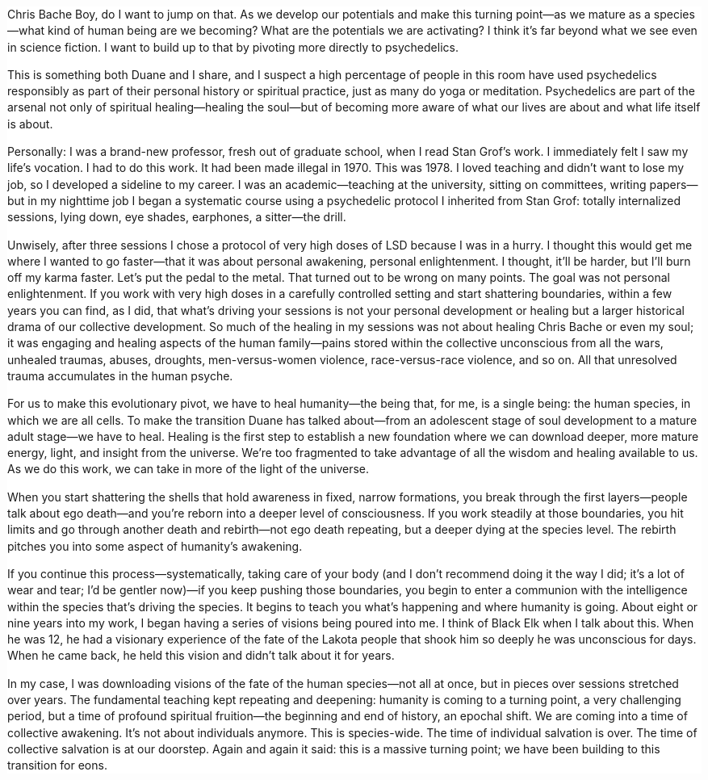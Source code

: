 Chris Bache 
Boy, do I want to jump on that. As we develop our potentials and make this turning point—as we mature as a species—what kind of human being are we becoming? What are the potentials we are activating? I think it’s far beyond what we see even in science fiction. I want to build up to that by pivoting more directly to psychedelics.

This is something both Duane and I share, and I suspect a high percentage of people in this room have used psychedelics responsibly as part of their personal history or spiritual practice, just as many do yoga or meditation. Psychedelics are part of the arsenal not only of spiritual healing—healing the soul—but of becoming more aware of what our lives are about and what life itself is about.

Personally: I was a brand-new professor, fresh out of graduate school, when I read Stan Grof’s work. I immediately felt I saw my life’s vocation. I had to do this work. It had been made illegal in 1970. This was 1978. I loved teaching and didn’t want to lose my job, so I developed a sideline to my career. I was an academic—teaching at the university, sitting on committees, writing papers—but in my nighttime job I began a systematic course using a psychedelic protocol I inherited from Stan Grof: totally internalized sessions, lying down, eye shades, earphones, a sitter—the drill.

Unwisely, after three sessions I chose a protocol of very high doses of LSD because I was in a hurry. I thought this would get me where I wanted to go faster—that it was about personal awakening, personal enlightenment. I thought, it’ll be harder, but I’ll burn off my karma faster. Let’s put the pedal to the metal. That turned out to be wrong on many points. The goal was not personal enlightenment. If you work with very high doses in a carefully controlled setting and start shattering boundaries, within a few years you can find, as I did, that what’s driving your sessions is not your personal development or healing but a larger historical drama of our collective development. So much of the healing in my sessions was not about healing Chris Bache or even my soul; it was engaging and healing aspects of the human family—pains stored within the collective unconscious from all the wars, unhealed traumas, abuses, droughts, men-versus-women violence, race-versus-race violence, and so on. All that unresolved trauma accumulates in the human psyche.

For us to make this evolutionary pivot, we have to heal humanity—the being that, for me, is a single being: the human species, in which we are all cells. To make the transition Duane has talked about—from an adolescent stage of soul development to a mature adult stage—we have to heal. Healing is the first step to establish a new foundation where we can download deeper, more mature energy, light, and insight from the universe. We’re too fragmented to take advantage of all the wisdom and healing available to us. As we do this work, we can take in more of the light of the universe.

When you start shattering the shells that hold awareness in fixed, narrow formations, you break through the first layers—people talk about ego death—and you’re reborn into a deeper level of consciousness. If you work steadily at those boundaries, you hit limits and go through another death and rebirth—not ego death repeating, but a deeper dying at the species level. The rebirth pitches you into some aspect of humanity’s awakening.

If you continue this process—systematically, taking care of your body (and I don’t recommend doing it the way I did; it’s a lot of wear and tear; I’d be gentler now)—if you keep pushing those boundaries, you begin to enter a communion with the intelligence within the species that’s driving the species. It begins to teach you what’s happening and where humanity is going. About eight or nine years into my work, I began having a series of visions being poured into me. I think of Black Elk when I talk about this. When he was 12, he had a visionary experience of the fate of the Lakota people that shook him so deeply he was unconscious for days. When he came back, he held this vision and didn’t talk about it for years.

In my case, I was downloading visions of the fate of the human species—not all at once, but in pieces over sessions stretched over years. The fundamental teaching kept repeating and deepening: humanity is coming to a turning point, a very challenging period, but a time of profound spiritual fruition—the beginning and end of history, an epochal shift. We are coming into a time of collective awakening. It’s not about individuals anymore. This is species-wide. The time of individual salvation is over. The time of collective salvation is at our doorstep. Again and again it said: this is a massive turning point; we have been building to this transition for eons.

